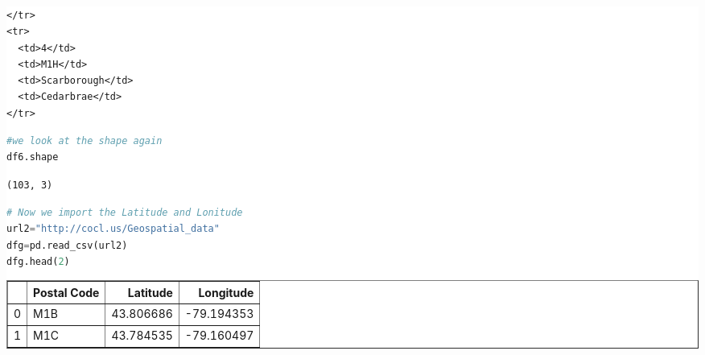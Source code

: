    </tr>
    <tr>
      <td>4</td>
      <td>M1H</td>
      <td>Scarborough</td>
      <td>Cedarbrae</td>
    </tr>
  </tbody>
</table>
</div>




```python
#we look at the shape again
df6.shape
```




    (103, 3)




```python
# Now we import the Latitude and Lonitude 
url2="http://cocl.us/Geospatial_data"
dfg=pd.read_csv(url2)
dfg.head(2)
```




<div>
<style scoped>
    .dataframe tbody tr th:only-of-type {
        vertical-align: middle;
    }

    .dataframe tbody tr th {
        vertical-align: top;
    }

    .dataframe thead th {
        text-align: right;
    }
</style>
<table border="1" class="dataframe">
  <thead>
    <tr style="text-align: right;">
      <th></th>
      <th>Postal Code</th>
      <th>Latitude</th>
      <th>Longitude</th>
    </tr>
  </thead>
  <tbody>
    <tr>
      <td>0</td>
      <td>M1B</td>
      <td>43.806686</td>
      <td>-79.194353</td>
    </tr>
    <tr>
      <td>1</td>
      <td>M1C</td>
      <td>43.784535</td>
      <td>-79.160497</td>